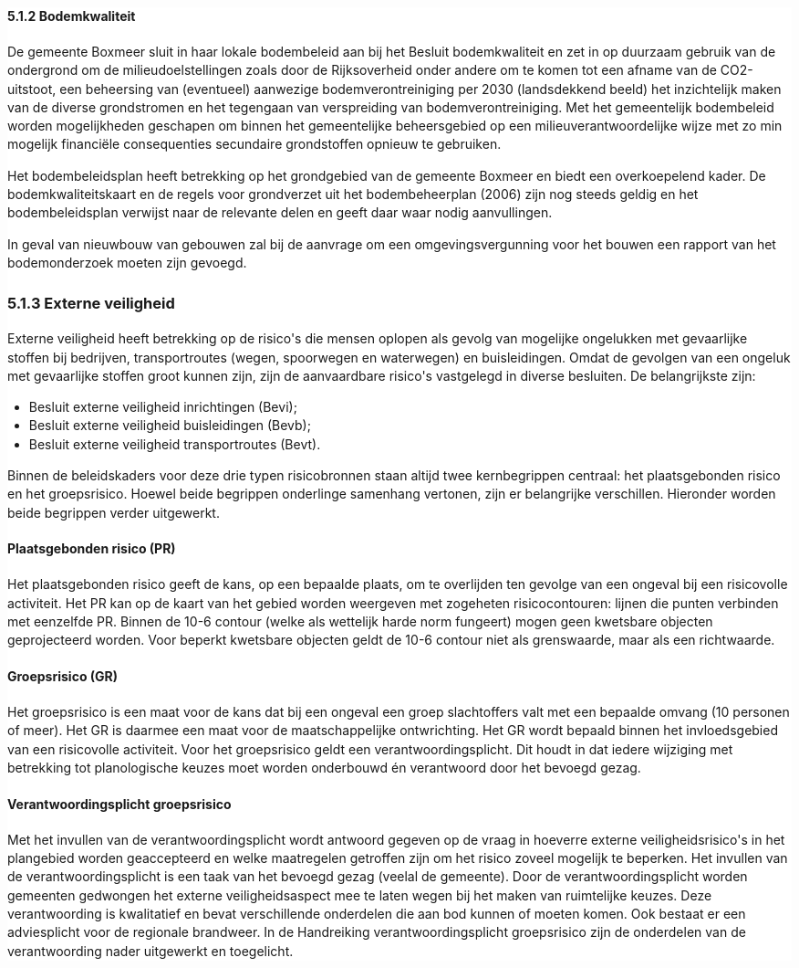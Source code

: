 #### **5.1.2 Bodemkwaliteit**

De gemeente Boxmeer sluit in haar lokale bodembeleid aan bij het Besluit bodemkwaliteit en zet in op duurzaam gebruik van de ondergrond om de milieudoelstellingen zoals door de Rijksoverheid onder andere om te komen tot een afname van de CO2-uitstoot, een beheersing van (eventueel) aanwezige bodemverontreiniging per 2030 (landsdekkend beeld) het inzichtelijk maken van de diverse grondstromen en het tegengaan van verspreiding van bodemverontreiniging. Met het gemeentelijk bodembeleid worden mogelijkheden geschapen om binnen het gemeentelijke beheersgebied op een milieuverantwoordelijke wijze met zo min mogelijk financiële consequenties secundaire grondstoffen opnieuw te gebruiken.

Het bodembeleidsplan heeft betrekking op het grondgebied van de gemeente Boxmeer en biedt een overkoepelend kader. De bodemkwaliteitskaart en de regels voor grondverzet uit het bodembeheerplan (2006) zijn nog steeds geldig en het bodembeleidsplan verwijst naar de relevante delen en geeft daar waar nodig aanvullingen.

In geval van nieuwbouw van gebouwen zal bij de aanvrage om een omgevingsvergunning voor het bouwen een rapport van het bodemonderzoek moeten zijn gevoegd.

### **5.1.3 Externe veiligheid**

Externe veiligheid heeft betrekking op de risico's die mensen oplopen als gevolg van mogelijke ongelukken met gevaarlijke stoffen bij bedrijven, transportroutes (wegen, spoorwegen en waterwegen) en buisleidingen. Omdat de gevolgen van een ongeluk met gevaarlijke stoffen groot kunnen zijn, zijn de aanvaardbare risico's vastgelegd in diverse besluiten. De belangrijkste zijn:

- Besluit externe veiligheid inrichtingen (Bevi);
- Besluit externe veiligheid buisleidingen (Bevb);
- Besluit externe veiligheid transportroutes (Bevt).

Binnen de beleidskaders voor deze drie typen risicobronnen staan altijd twee kernbegrippen centraal: het plaatsgebonden risico en het groepsrisico. Hoewel beide begrippen onderlinge samenhang vertonen, zijn er belangrijke verschillen. Hieronder worden beide begrippen verder uitgewerkt.

#### Plaatsgebonden risico (PR)

Het plaatsgebonden risico geeft de kans, op een bepaalde plaats, om te overlijden ten gevolge van een ongeval bij een risicovolle activiteit. Het PR kan op de kaart van het gebied worden weergeven met zogeheten risicocontouren: lijnen die punten verbinden met eenzelfde PR. Binnen de 10-6 contour (welke als wettelijk harde norm fungeert) mogen geen kwetsbare objecten geprojecteerd worden. Voor beperkt kwetsbare objecten geldt de 10-6 contour niet als grenswaarde, maar als een richtwaarde.

#### Groepsrisico (GR)

Het groepsrisico is een maat voor de kans dat bij een ongeval een groep slachtoffers valt met een bepaalde omvang (10 personen of meer). Het GR is daarmee een maat voor de maatschappelijke ontwrichting. Het GR wordt bepaald binnen het invloedsgebied van een risicovolle activiteit. Voor het groepsrisico geldt een verantwoordingsplicht. Dit houdt in dat iedere wijziging met betrekking tot planologische keuzes moet worden onderbouwd én verantwoord door het bevoegd gezag.

#### Verantwoordingsplicht groepsrisico

Met het invullen van de verantwoordingsplicht wordt antwoord gegeven op de vraag in hoeverre externe veiligheidsrisico's in het plangebied worden geaccepteerd en welke maatregelen getroffen zijn om het risico zoveel mogelijk te beperken. Het invullen van de verantwoordingsplicht is een taak van het bevoegd gezag (veelal de gemeente). Door de verantwoordingsplicht worden gemeenten gedwongen het externe veiligheidsaspect mee te laten wegen bij het maken van ruimtelijke keuzes. Deze verantwoording is kwalitatief en bevat verschillende onderdelen die aan bod kunnen of moeten komen. Ook bestaat er een adviesplicht voor de regionale brandweer. In de Handreiking verantwoordingsplicht groepsrisico zijn de onderdelen van de verantwoording nader uitgewerkt en toegelicht.
